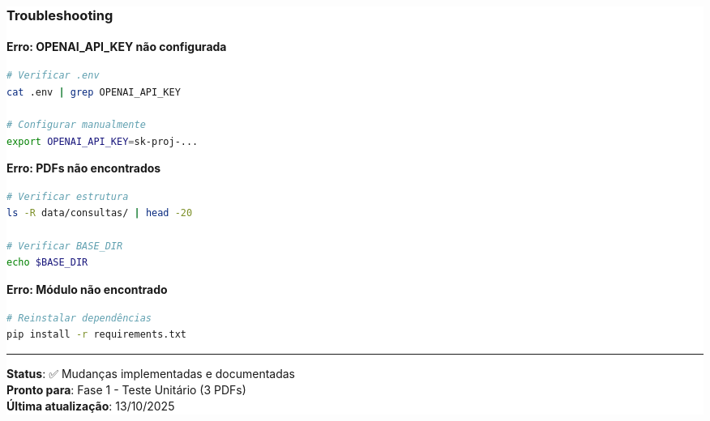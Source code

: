 ### Troubleshooting

**Erro: OPENAI_API_KEY não configurada**
```bash
# Verificar .env
cat .env | grep OPENAI_API_KEY

# Configurar manualmente
export OPENAI_API_KEY=sk-proj-...
```

**Erro: PDFs não encontrados**
```bash
# Verificar estrutura
ls -R data/consultas/ | head -20

# Verificar BASE_DIR
echo $BASE_DIR
```

**Erro: Módulo não encontrado**
```bash
# Reinstalar dependências
pip install -r requirements.txt
```

---

**Status**: ✅ Mudanças implementadas e documentadas  
**Pronto para**: Fase 1 - Teste Unitário (3 PDFs)  
**Última atualização**: 13/10/2025
